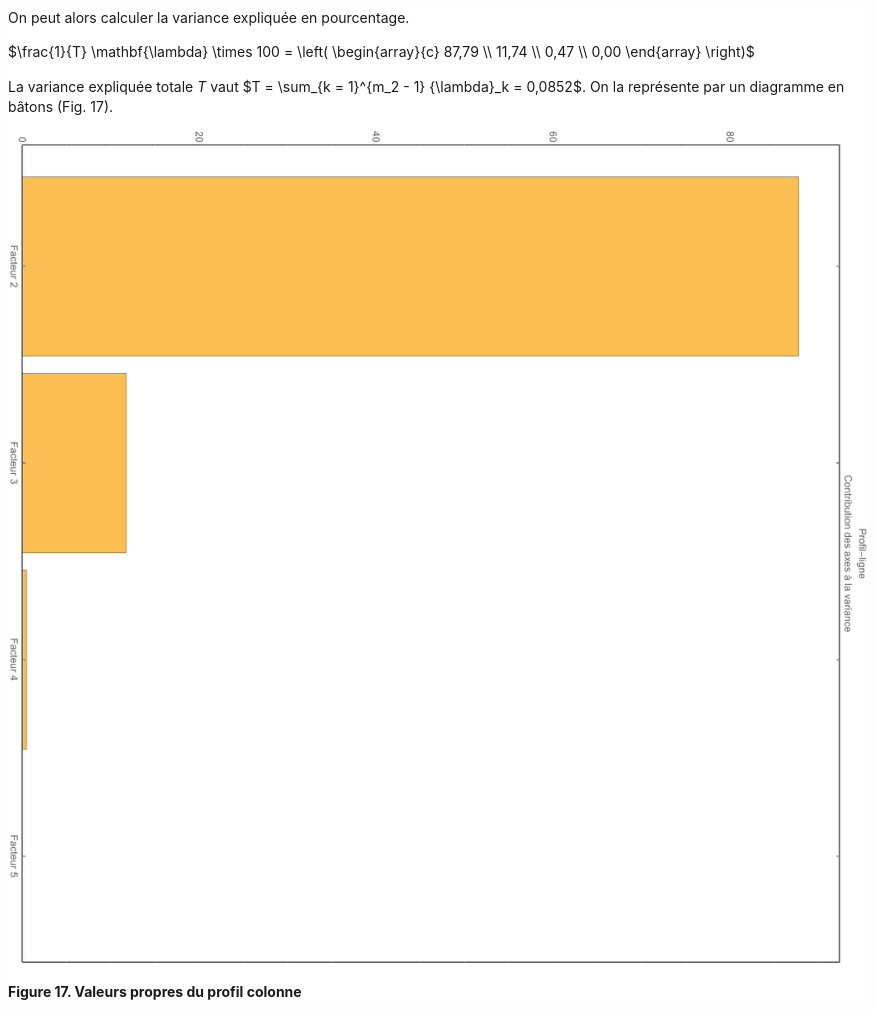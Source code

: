 On peut alors calculer la variance expliquée en pourcentage.

$\frac{1}{T} \mathbf{\lambda} \times 100 = \left(  \begin{array}{c} 87,79 \\ 11,74 \\ 0,47 \\ 0,00 \end{array} \right)$
    
La variance expliquée totale $T$ vaut $T = \sum_{k = 1}^{m_2 - 1} {\lambda}_k = 0,0852$. On la représente par un diagramme en bâtons (Fig. 17).
    
![chap17fig17](IMG/Profil-colonne-Histogramme-des-valeurs-propres.png "Valeurs propres du profil colonne")

**Figure 17. Valeurs propres du profil colonne**

